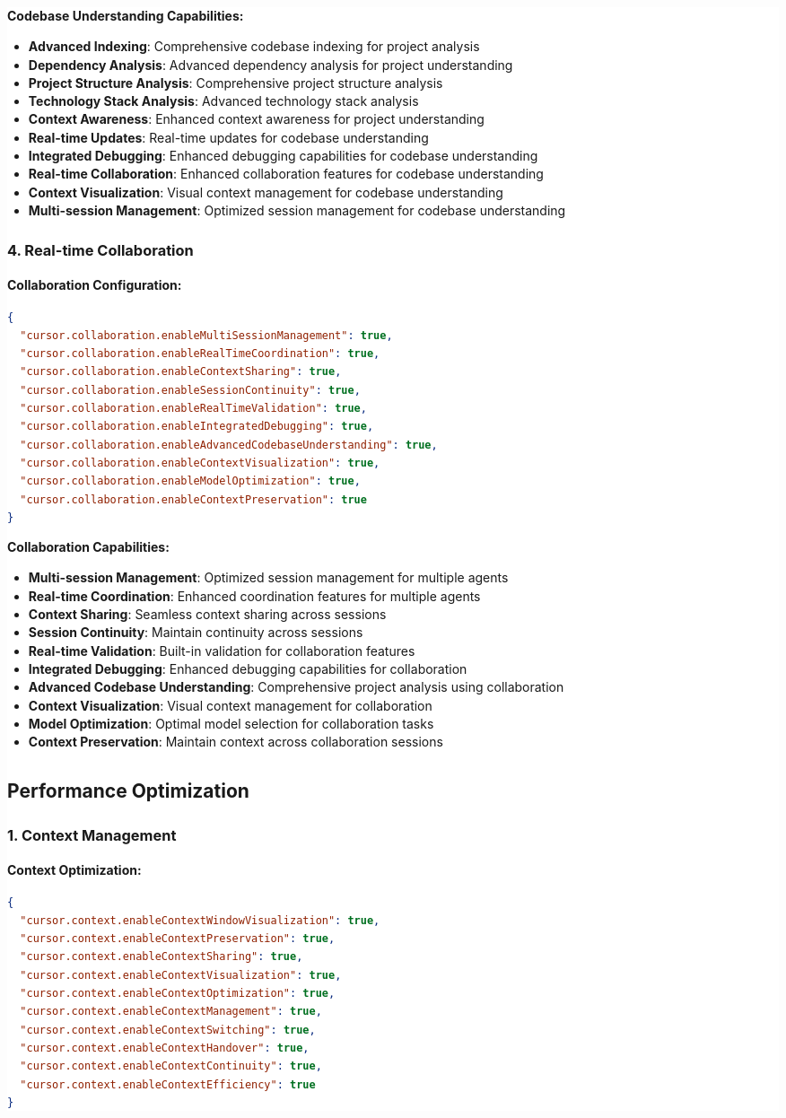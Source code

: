 **Codebase Understanding Capabilities:**
- **Advanced Indexing**: Comprehensive codebase indexing for project analysis
- **Dependency Analysis**: Advanced dependency analysis for project understanding
- **Project Structure Analysis**: Comprehensive project structure analysis
- **Technology Stack Analysis**: Advanced technology stack analysis
- **Context Awareness**: Enhanced context awareness for project understanding
- **Real-time Updates**: Real-time updates for codebase understanding
- **Integrated Debugging**: Enhanced debugging capabilities for codebase understanding
- **Real-time Collaboration**: Enhanced collaboration features for codebase understanding
- **Context Visualization**: Visual context management for codebase understanding
- **Multi-session Management**: Optimized session management for codebase understanding

### 4. Real-time Collaboration

**Collaboration Configuration:**
```json
{
  "cursor.collaboration.enableMultiSessionManagement": true,
  "cursor.collaboration.enableRealTimeCoordination": true,
  "cursor.collaboration.enableContextSharing": true,
  "cursor.collaboration.enableSessionContinuity": true,
  "cursor.collaboration.enableRealTimeValidation": true,
  "cursor.collaboration.enableIntegratedDebugging": true,
  "cursor.collaboration.enableAdvancedCodebaseUnderstanding": true,
  "cursor.collaboration.enableContextVisualization": true,
  "cursor.collaboration.enableModelOptimization": true,
  "cursor.collaboration.enableContextPreservation": true
}
```

**Collaboration Capabilities:**
- **Multi-session Management**: Optimized session management for multiple agents
- **Real-time Coordination**: Enhanced coordination features for multiple agents
- **Context Sharing**: Seamless context sharing across sessions
- **Session Continuity**: Maintain continuity across sessions
- **Real-time Validation**: Built-in validation for collaboration features
- **Integrated Debugging**: Enhanced debugging capabilities for collaboration
- **Advanced Codebase Understanding**: Comprehensive project analysis using collaboration
- **Context Visualization**: Visual context management for collaboration
- **Model Optimization**: Optimal model selection for collaboration tasks
- **Context Preservation**: Maintain context across collaboration sessions

## Performance Optimization

### 1. Context Management

**Context Optimization:**
```json
{
  "cursor.context.enableContextWindowVisualization": true,
  "cursor.context.enableContextPreservation": true,
  "cursor.context.enableContextSharing": true,
  "cursor.context.enableContextVisualization": true,
  "cursor.context.enableContextOptimization": true,
  "cursor.context.enableContextManagement": true,
  "cursor.context.enableContextSwitching": true,
  "cursor.context.enableContextHandover": true,
  "cursor.context.enableContextContinuity": true,
  "cursor.context.enableContextEfficiency": true
}
```

